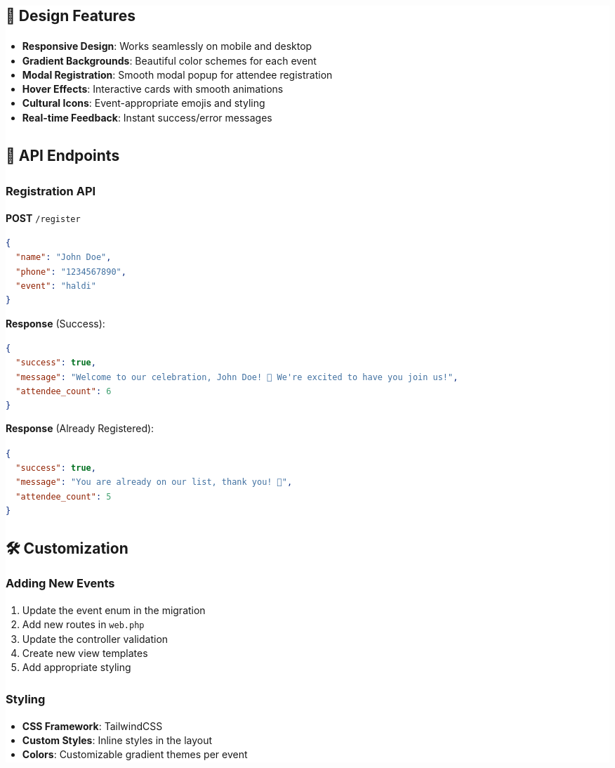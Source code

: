 ## 🎨 Design Features

- **Responsive Design**: Works seamlessly on mobile and desktop
- **Gradient Backgrounds**: Beautiful color schemes for each event
- **Modal Registration**: Smooth modal popup for attendee registration
- **Hover Effects**: Interactive cards with smooth animations
- **Cultural Icons**: Event-appropriate emojis and styling
- **Real-time Feedback**: Instant success/error messages

## 🔧 API Endpoints

### Registration API
**POST** `/register`
```json
{
  "name": "John Doe",
  "phone": "1234567890",
  "event": "haldi"
}
```

**Response** (Success):
```json
{
  "success": true,
  "message": "Welcome to our celebration, John Doe! 🌟 We're excited to have you join us!",
  "attendee_count": 6
}
```

**Response** (Already Registered):
```json
{
  "success": true,
  "message": "You are already on our list, thank you! 🎉",
  "attendee_count": 5
}
```

## 🛠️ Customization

### Adding New Events
1. Update the event enum in the migration
2. Add new routes in `web.php`
3. Update the controller validation
4. Create new view templates
5. Add appropriate styling

### Styling
- **CSS Framework**: TailwindCSS
- **Custom Styles**: Inline styles in the layout
- **Colors**: Customizable gradient themes per event
